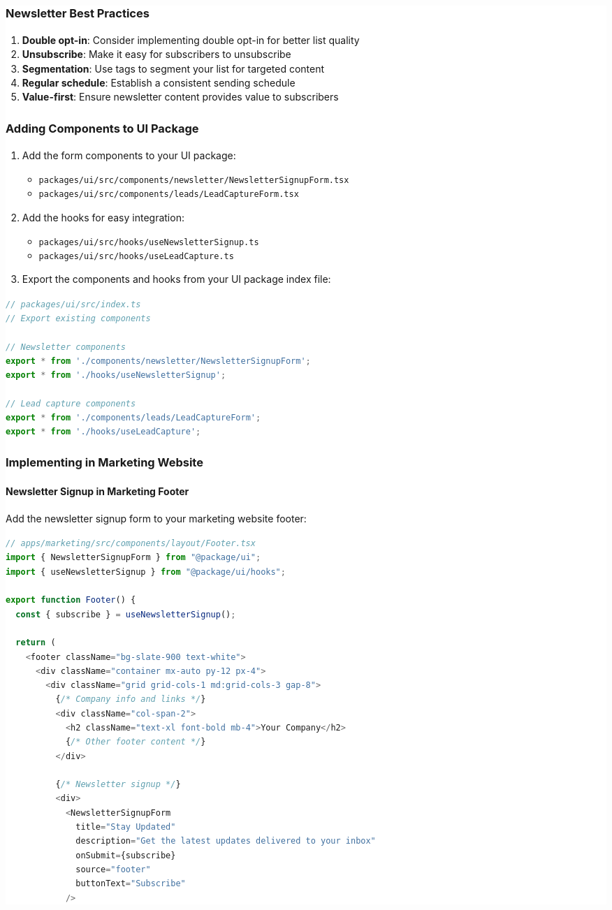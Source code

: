 ### Newsletter Best Practices

1. **Double opt-in**: Consider implementing double opt-in for better list quality
2. **Unsubscribe**: Make it easy for subscribers to unsubscribe
3. **Segmentation**: Use tags to segment your list for targeted content
4. **Regular schedule**: Establish a consistent sending schedule
5. **Value-first**: Ensure newsletter content provides value to subscribers

### Adding Components to UI Package

1. Add the form components to your UI package:
   - `packages/ui/src/components/newsletter/NewsletterSignupForm.tsx`
   - `packages/ui/src/components/leads/LeadCaptureForm.tsx`

2. Add the hooks for easy integration:
   - `packages/ui/src/hooks/useNewsletterSignup.ts`
   - `packages/ui/src/hooks/useLeadCapture.ts`

3. Export the components and hooks from your UI package index file:

```typescript
// packages/ui/src/index.ts
// Export existing components

// Newsletter components
export * from './components/newsletter/NewsletterSignupForm';
export * from './hooks/useNewsletterSignup';

// Lead capture components
export * from './components/leads/LeadCaptureForm';
export * from './hooks/useLeadCapture';
```

### Implementing in Marketing Website

#### Newsletter Signup in Marketing Footer

Add the newsletter signup form to your marketing website footer:

```typescript
// apps/marketing/src/components/layout/Footer.tsx
import { NewsletterSignupForm } from "@package/ui";
import { useNewsletterSignup } from "@package/ui/hooks";

export function Footer() {
  const { subscribe } = useNewsletterSignup();

  return (
    <footer className="bg-slate-900 text-white">
      <div className="container mx-auto py-12 px-4">
        <div className="grid grid-cols-1 md:grid-cols-3 gap-8">
          {/* Company info and links */}
          <div className="col-span-2">
            <h2 className="text-xl font-bold mb-4">Your Company</h2>
            {/* Other footer content */}
          </div>
          
          {/* Newsletter signup */}
          <div>
            <NewsletterSignupForm
              title="Stay Updated"
              description="Get the latest updates delivered to your inbox"
              onSubmit={subscribe}
              source="footer"
              buttonText="Subscribe"
            />
```